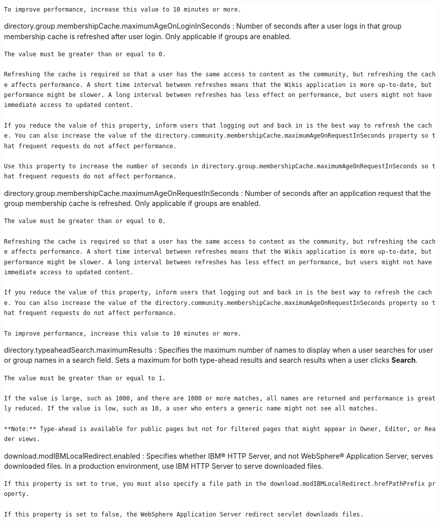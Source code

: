     To improve performance, increase this value to 10 minutes or more.

directory.group.membershipCache.maximumAgeOnLoginInSeconds
:   Number of seconds after a user logs in that group membership cache is refreshed after user login. Only applicable if groups are enabled.

    The value must be greater than or equal to 0.

    Refreshing the cache is required so that a user has the same access to content as the community, but refreshing the cache affects performance. A short time interval between refreshes means that the Wikis application is more up-to-date, but performance might be slower. A long interval between refreshes has less effect on performance, but users might not have immediate access to updated content.

    If you reduce the value of this property, inform users that logging out and back in is the best way to refresh the cache. You can also increase the value of the directory.community.membershipCache.maximumAgeOnRequestInSeconds property so that frequent requests do not affect performance.

    Use this property to increase the number of seconds in directory.group.membershipCache.maximumAgeOnRequestInSeconds so that frequent requests do not affect performance.

directory.group.membershipCache.maximumAgeOnRequestInSeconds
:   Number of seconds after an application request that the group membership cache is refreshed. Only applicable if groups are enabled.

    The value must be greater than or equal to 0.

    Refreshing the cache is required so that a user has the same access to content as the community, but refreshing the cache affects performance. A short time interval between refreshes means that the Wikis application is more up-to-date, but performance might be slower. A long interval between refreshes has less effect on performance, but users might not have immediate access to updated content.

    If you reduce the value of this property, inform users that logging out and back in is the best way to refresh the cache. You can also increase the value of the directory.community.membershipCache.maximumAgeOnRequestInSeconds property so that frequent requests do not affect performance.

    To improve performance, increase this value to 10 minutes or more.

directory.typeaheadSearch.maximumResults
:   Specifies the maximum number of names to display when a user searches for user or group names in a search field. Sets a maximum for both type-ahead results and search results when a user clicks **Search**.

    The value must be greater than or equal to 1.

    If the value is large, such as 1000, and there are 1000 or more matches, all names are returned and performance is greatly reduced. If the value is low, such as 10, a user who enters a generic name might not see all matches.

    **Note:** Type-ahead is available for public pages but not for filtered pages that might appear in Owner, Editor, or Reader views.

download.modIBMLocalRedirect.enabled
:   Specifies whether IBM® HTTP Server, and not WebSphere® Application Server, serves downloaded files. In a production environment, use IBM HTTP Server to serve downloaded files.

    If this property is set to true, you must also specify a file path in the download.modIBMLocalRedirect.hrefPathPrefix property.

    If this property is set to false, the WebSphere Application Server redirect servlet downloads files.
